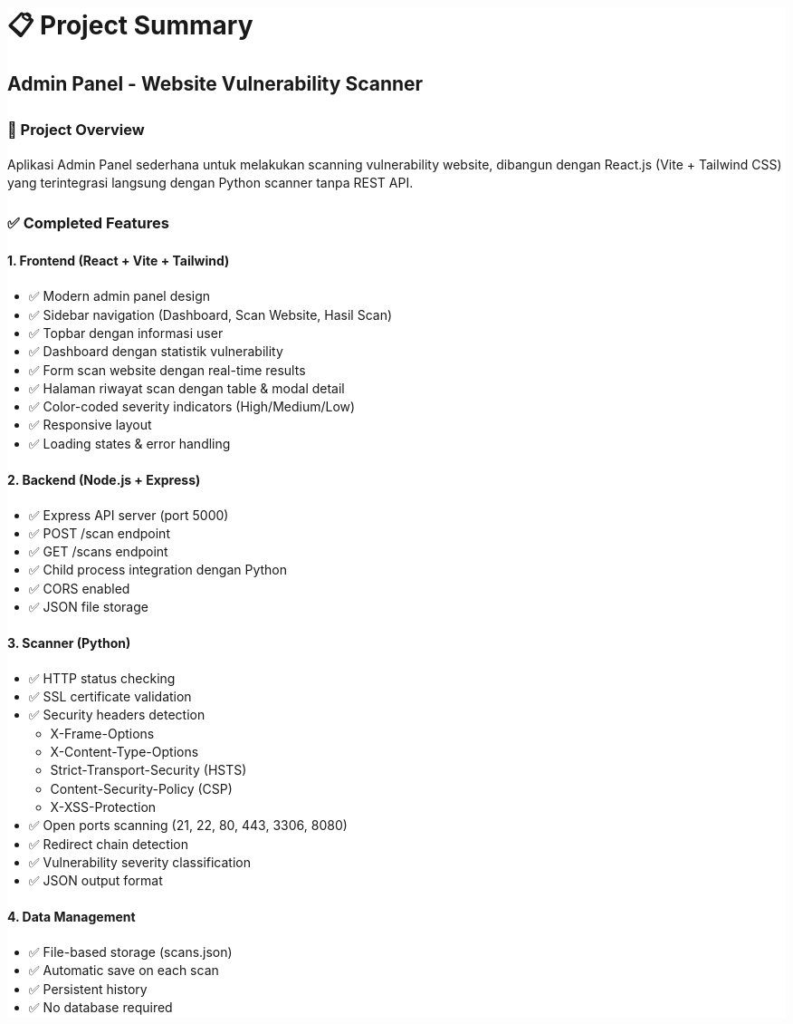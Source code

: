 # 📋 Project Summary

## Admin Panel - Website Vulnerability Scanner

### 🎯 Project Overview
Aplikasi Admin Panel sederhana untuk melakukan scanning vulnerability website, dibangun dengan React.js (Vite + Tailwind CSS) yang terintegrasi langsung dengan Python scanner tanpa REST API.

### ✅ Completed Features

#### 1. Frontend (React + Vite + Tailwind)
- ✅ Modern admin panel design
- ✅ Sidebar navigation (Dashboard, Scan Website, Hasil Scan)
- ✅ Topbar dengan informasi user
- ✅ Dashboard dengan statistik vulnerability
- ✅ Form scan website dengan real-time results
- ✅ Halaman riwayat scan dengan table & modal detail
- ✅ Color-coded severity indicators (High/Medium/Low)
- ✅ Responsive layout
- ✅ Loading states & error handling

#### 2. Backend (Node.js + Express)
- ✅ Express API server (port 5000)
- ✅ POST /scan endpoint
- ✅ GET /scans endpoint
- ✅ Child process integration dengan Python
- ✅ CORS enabled
- ✅ JSON file storage

#### 3. Scanner (Python)
- ✅ HTTP status checking
- ✅ SSL certificate validation
- ✅ Security headers detection
  - X-Frame-Options
  - X-Content-Type-Options
  - Strict-Transport-Security (HSTS)
  - Content-Security-Policy (CSP)
  - X-XSS-Protection
- ✅ Open ports scanning (21, 22, 80, 443, 3306, 8080)
- ✅ Redirect chain detection
- ✅ Vulnerability severity classification
- ✅ JSON output format

#### 4. Data Management
- ✅ File-based storage (scans.json)
- ✅ Automatic save on each scan
- ✅ Persistent history
- ✅ No database required
